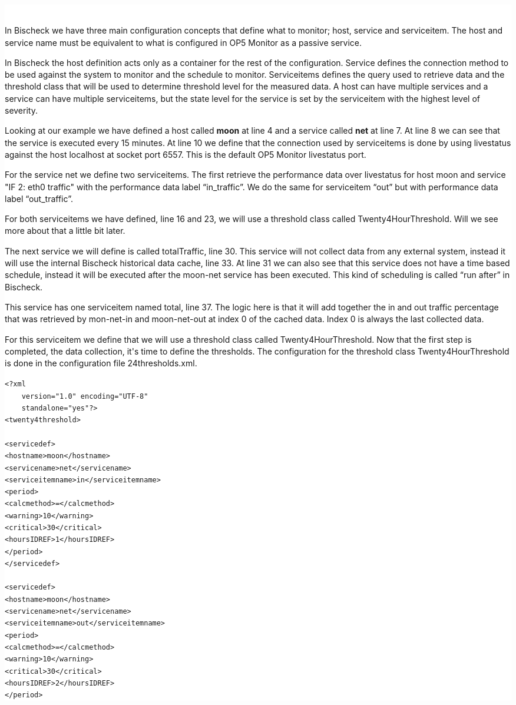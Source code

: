  

In Bischeck we have three main configuration concepts that define what to monitor; host, service and serviceitem. The host and service name must be equivalent to what is configured in OP5 Monitor as a passive service.

In Bischeck the host definition acts only as a container for the rest of the configuration. Service defines the connection method to be used against the system to monitor and the schedule to monitor. Serviceitems defines the query used to retrieve data and the threshold class that will be used to determine threshold level for the measured data. A host can have multiple services and a service can have multiple serviceitems, but the state level for the service is set by the serviceitem with the highest level of severity.

Looking at our example we have defined a host called **moon** at line 4 and a service called **net** at line 7. At line 8 we can see that the service is executed every 15 minutes. At line 10 we define that the connection used by serviceitems is done by using livestatus against the host localhost at socket port 6557. This is the default OP5 Monitor livestatus port.

For the service net we define two serviceitems. The first retrieve the performance data over livestatus for host moon and service "IF 2: eth0 traffic" with the performance data label “in\_traffic”. We do the same for serviceitem “out” but with performance data label “out\_traffic”.

For both serviceitems we have defined, line 16 and 23, we will use a threshold class called Twenty4HourThreshold. Will we see more about that a little bit later.

The next service we will define is called totalTraffic, line 30. This service will not collect data from any external system, instead it will use the internal Bischeck historical data cache, line 33. At line 31 we can also see that this service does not have a time based schedule, instead it will be executed after the moon-net service has been executed. This kind of scheduling is called “run after” in Bischeck.

This service has one serviceitem named total, line 37. The logic here is that it will add together the in and out traffic percentage that was retrieved by mon-net-in and moon-net-out at index 0 of the cached data. Index 0 is always the last collected data.

For this serviceitem we define that we will use a threshold class called Twenty4HourThreshold. Now that the first step is completed, the data collection, it's time to define the thresholds. The configuration for the threshold class Twenty4HourThreshold is done in the configuration file 24thresholds.xml.

``` {.html/xml data-syntaxhighlighter-params="brush: html/xml; gutter: false; theme: Confluence" data-theme="Confluence" style="brush: html/xml; gutter: false; theme: Confluence"}
<?xml
    version="1.0" encoding="UTF-8"
    standalone="yes"?>
<twenty4threshold>
 
<servicedef>
<hostname>moon</hostname>
<servicename>net</servicename>
<serviceitemname>in</serviceitemname>
<period>
<calcmethod>=</calcmethod>
<warning>10</warning>
<critical>30</critical>
<hoursIDREF>1</hoursIDREF>
</period>
</servicedef>
 
<servicedef>
<hostname>moon</hostname>
<servicename>net</servicename>
<serviceitemname>out</serviceitemname>
<period>
<calcmethod>=</calcmethod>
<warning>10</warning>
<critical>30</critical>
<hoursIDREF>2</hoursIDREF>
</period>
```